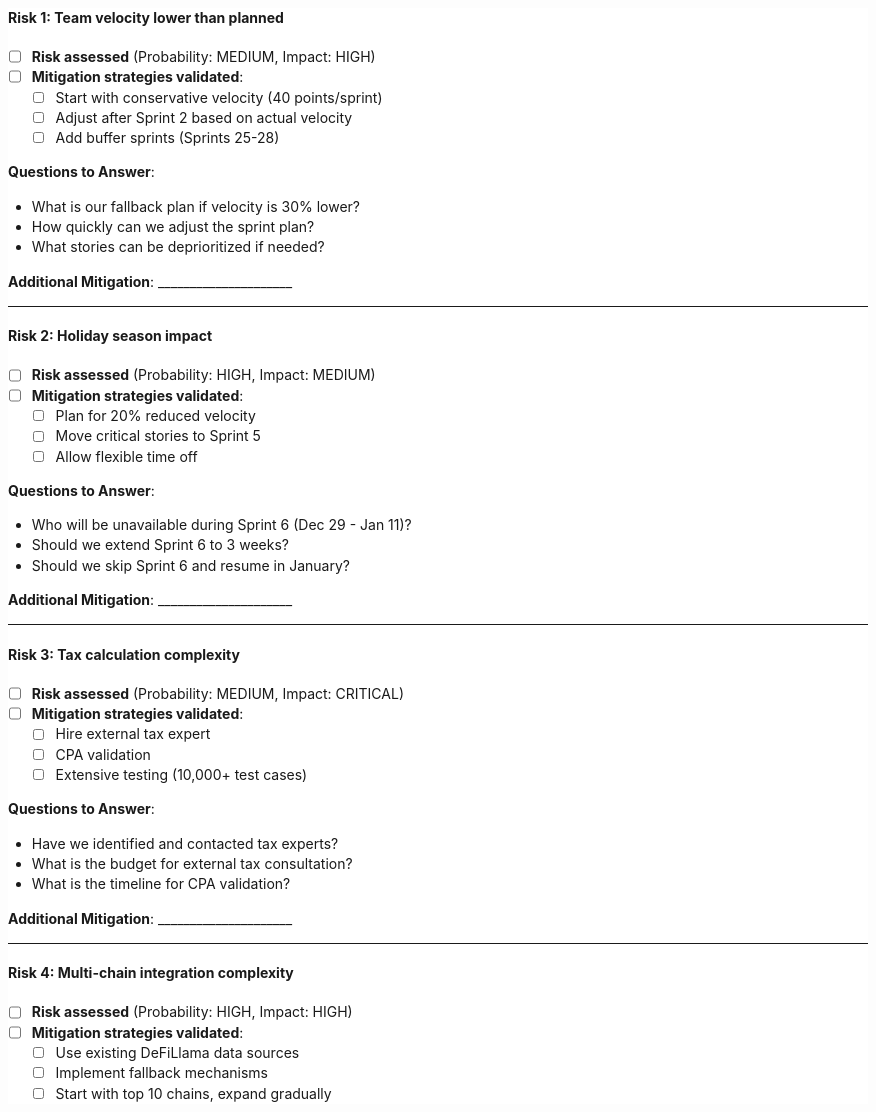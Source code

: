 #### Risk 1: Team velocity lower than planned

- [ ] **Risk assessed** (Probability: MEDIUM, Impact: HIGH)
- [ ] **Mitigation strategies validated**:
  - [ ] Start with conservative velocity (40 points/sprint)
  - [ ] Adjust after Sprint 2 based on actual velocity
  - [ ] Add buffer sprints (Sprints 25-28)

**Questions to Answer**:
- What is our fallback plan if velocity is 30% lower?
- How quickly can we adjust the sprint plan?
- What stories can be deprioritized if needed?

**Additional Mitigation**: _____________________

---

#### Risk 2: Holiday season impact

- [ ] **Risk assessed** (Probability: HIGH, Impact: MEDIUM)
- [ ] **Mitigation strategies validated**:
  - [ ] Plan for 20% reduced velocity
  - [ ] Move critical stories to Sprint 5
  - [ ] Allow flexible time off

**Questions to Answer**:
- Who will be unavailable during Sprint 6 (Dec 29 - Jan 11)?
- Should we extend Sprint 6 to 3 weeks?
- Should we skip Sprint 6 and resume in January?

**Additional Mitigation**: _____________________

---

#### Risk 3: Tax calculation complexity

- [ ] **Risk assessed** (Probability: MEDIUM, Impact: CRITICAL)
- [ ] **Mitigation strategies validated**:
  - [ ] Hire external tax expert
  - [ ] CPA validation
  - [ ] Extensive testing (10,000+ test cases)

**Questions to Answer**:
- Have we identified and contacted tax experts?
- What is the budget for external tax consultation?
- What is the timeline for CPA validation?

**Additional Mitigation**: _____________________

---

#### Risk 4: Multi-chain integration complexity

- [ ] **Risk assessed** (Probability: HIGH, Impact: HIGH)
- [ ] **Mitigation strategies validated**:
  - [ ] Use existing DeFiLlama data sources
  - [ ] Implement fallback mechanisms
  - [ ] Start with top 10 chains, expand gradually
